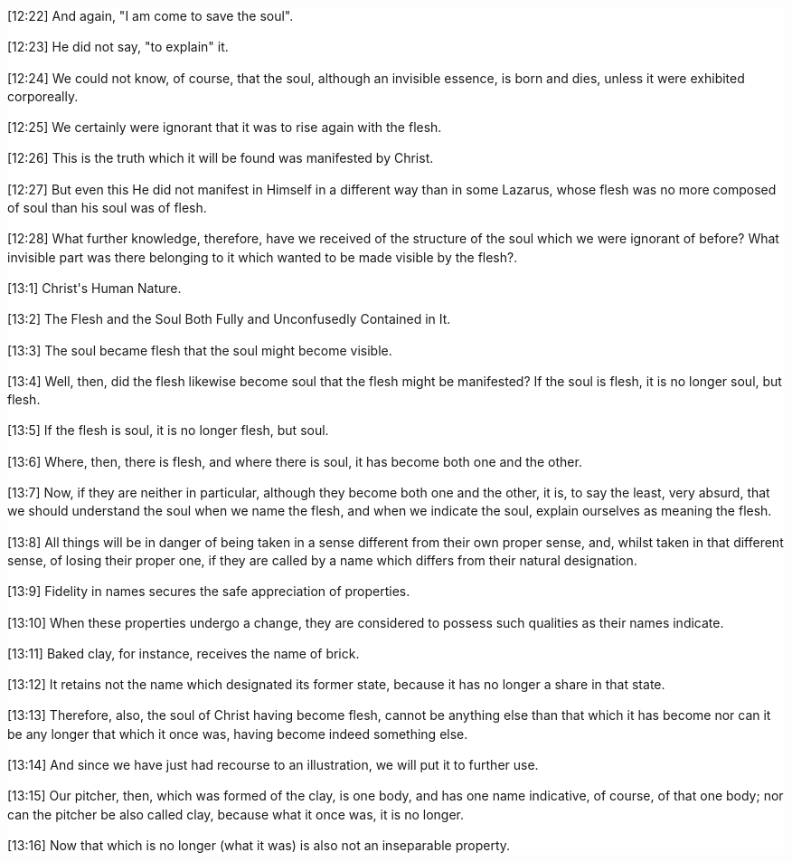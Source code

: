 [12:22] And again, "I am come to save the soul".

[12:23] He did not say, "to explain" it.

[12:24] We could not know, of course, that the soul, although an invisible essence, is born and dies, unless it were exhibited corporeally.

[12:25] We certainly were ignorant that it was to rise again with the flesh.

[12:26] This is the truth which it will be found was manifested by Christ.

[12:27] But even this He did not manifest in Himself in a different way than in some Lazarus, whose flesh was no more composed of soul than his soul was of flesh.

[12:28] What further knowledge, therefore, have we received of the structure of the soul which we were ignorant of before?  What invisible part was there belonging to it which wanted to be made visible by the flesh?.

[13:1] Christ's Human Nature.

[13:2] The Flesh and the Soul Both Fully and Unconfusedly Contained in It.

[13:3] The soul became flesh that the soul might become visible.

[13:4] Well, then, did the flesh likewise become soul that the flesh might be manifested? If the soul is flesh, it is no longer soul, but flesh.

[13:5] If the flesh is soul, it is no longer flesh, but soul.

[13:6] Where, then, there is flesh, and where there is soul, it has become both one and the other.

[13:7] Now, if they are neither in particular, although they become both one and the other, it is, to say the least, very absurd, that we should understand the soul when we name the flesh, and when we indicate the soul, explain ourselves as meaning the flesh.

[13:8] All things will be in danger of being taken in a sense different from their own proper sense, and, whilst taken in that different sense, of losing their proper one, if they are called by a name which differs from their natural designation.

[13:9] Fidelity in names secures the safe appreciation of properties.

[13:10] When these properties undergo a change, they are considered to possess such qualities as their names indicate.

[13:11] Baked clay, for instance, receives the name of brick.

[13:12] It retains not the name which designated its former state, because it has no longer a share in that state.

[13:13] Therefore, also, the soul of Christ having become flesh, cannot be anything else than that which it has become nor can it be any longer that which it once was, having become indeed something else.

[13:14] And since we have just had recourse to an illustration, we will put it to further use.

[13:15] Our pitcher, then, which was formed of the clay, is one body, and has one name indicative, of course, of that one body; nor can the pitcher be also called clay, because what it once was, it is no longer.

[13:16] Now that which is no longer (what it was) is also not an inseparable property.
